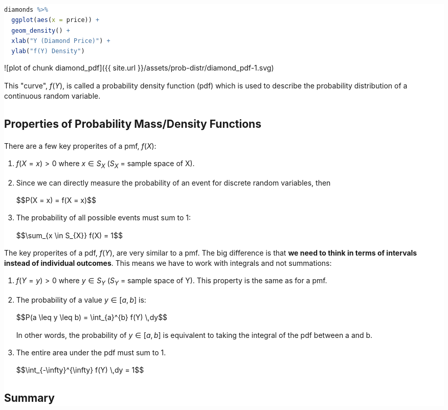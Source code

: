 
~~~r
diamonds %>%
  ggplot(aes(x = price)) +
  geom_density() +
  xlab("Y (Diamond Price)") +
  ylab("f(Y) Density")
~~~

![plot of chunk diamond_pdf]({{ site.url }}/assets/prob-distr/diamond_pdf-1.svg)

This "curve", <span class="inlinecode">$f(Y)$</span>, is called a probability density function (pdf) which is used to describe the probability distribution of a continuous random variable. 

## Properties of Probability Mass/Density Functions

There are a few key properites of a pmf, <span class="inlinecode">$f(X)$</span>:

1. <span class="inlinecode">$f(X = x) > 0$</span> where <span class="inlinecode">$x \in S_{X}$</span> (<span class="inlinecode">$S_{X}$</span> = sample space of X).

1. Since we can directly measure the probability of an event for discrete random variables, then 

    <div>
    $$P(X = x) = f(X = x)$$
    </div>

1. The probability of all possible events must sum to 1:

    <div>
    $$\sum_{x \in S_{X}} f(X) = 1$$
    </div>

The key properites of a pdf, <span class="inlinecode">$f(Y)$</span>, are very similar to a pmf. The big difference is that **we need to think in terms of intervals instead of individual outcomes**. This means we have to work with integrals and not summations:

1. <span class="inlinecode">$f(Y = y) > 0$ where <span class="inlinecode">$y \in S_{Y}$</span> (<span class="inlinecode">$S_{Y}$</span> = sample space of Y). This property is the same as for a pmf.

1. The probability of a value <span class="inlinecode">$y \in [a, b]$</span> is:

    <div>
    $$P(a \leq y \leq b) = \int_{a}^{b} f(Y) \,dy$$
    </div>

    In other words, the probability of <span class="inlinecode">$y \in [a, b]$</span> is equivalent to taking the integral of the pdf between a and b.

1. The entire area under the pdf must sum to 1.

    <div>
    $$\int_{-\infty}^{\infty} f(Y) \,dy = 1$$
    </div>

## Summary
